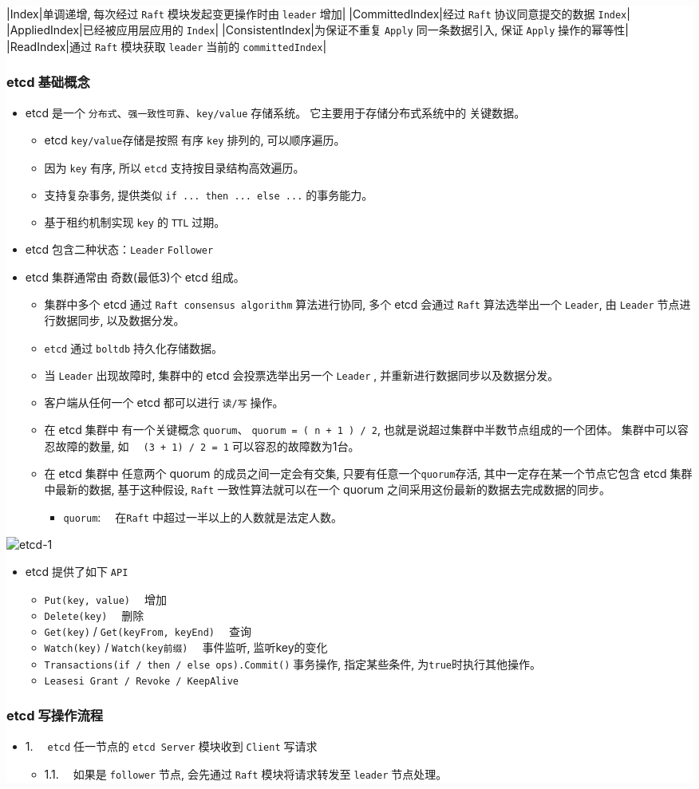 |Index|单调递增, 每次经过 `Raft` 模块发起变更操作时由 `leader` 增加|
|CommittedIndex|经过 `Raft` 协议同意提交的数据 `Index`|
|AppliedIndex|已经被应用层应用的 `Index`|
|ConsistentIndex|为保证不重复 `Apply` 同一条数据引入, 保证 `Apply` 操作的幂等性|
|ReadIndex|通过 `Raft` 模块获取 `leader` 当前的 `committedIndex`|

### etcd 基础概念

* etcd 是一个 `分布式`、`强一致性可靠`、`key/value` 存储系统。 它主要用于存储分布式系统中的 关键数据。

  * etcd `key/value`存储是按照 有序 `key` 排列的, 可以顺序遍历。

  * 因为 `key` 有序, 所以 `etcd` 支持按目录结构高效遍历。

  * 支持复杂事务, 提供类似 `if ... then ... else ...` 的事务能力。

  * 基于租约机制实现 `key` 的 `TTL` 过期。


* etcd 包含二种状态：`Leader` `Follower`


* etcd 集群通常由 奇数(最低3)个 etcd 组成。
  * 集群中多个 etcd 通过 `Raft consensus algorithm` 算法进行协同, 多个 etcd 会通过 `Raft` 算法选举出一个 `Leader`, 由 `Leader` 节点进行数据同步, 以及数据分发。

  * `etcd` 通过 `boltdb` 持久化存储数据。

  * 当 `Leader` 出现故障时, 集群中的 etcd 会投票选举出另一个 `Leader` , 并重新进行数据同步以及数据分发。

  * 客户端从任何一个 etcd 都可以进行 `读/写` 操作。

  * 在 etcd 集群中 有一个关键概念 `quorum`、 `quorum = ( n + 1 ) / 2`, 也就是说超过集群中半数节点组成的一个团体。 集群中可以容忍故障的数量, 如&emsp; `(3 + 1) / 2 = 1` 可以容忍的故障数为1台。 

  * 在 etcd 集群中 任意两个 quorum 的成员之间一定会有交集, 只要有任意一个`quorum`存活, 其中一定存在某一个节点它包含 etcd 集群中最新的数据, 基于这种假设, `Raft` 一致性算法就可以在一个 quorum 之间采用这份最新的数据去完成数据的同步。 
 
    * `quorum`:&emsp; 在`Raft` 中超过一半以上的人数就是法定人数。

![etcd-1][2]


* etcd 提供了如下 `API`

  * `Put(key, value)` &emsp;增加
  * `Delete(key)` &emsp;删除
  * `Get(key)` / `Get(keyFrom, keyEnd)` &emsp;查询
  * `Watch(key)` / `Watch(key前缀)` &emsp;事件监听, 监听key的变化
  * `Transactions(if / then / else ops).Commit()` 事务操作, 指定某些条件, 为`true`时执行其他操作。 
  * `Leasesi Grant / Revoke / KeepAlive`


### etcd 写操作流程

* 1.&emsp; `etcd` 任一节点的 `etcd Server` 模块收到 `Client` 写请求
  * 1.1.&emsp; 如果是 `follower` 节点, 会先通过 `Raft` 模块将请求转发至 `leader` 节点处理。


  [1]: https://jicki.cn/img/posts/etcd/etcd.png
  [2]: https://jicki.cn/img/posts/etcd/etcd-1.png
  [3]: https://jicki.cn/img/posts/etcd/etcd-2.png
  [4]: https://jicki.cn/img/posts/etcd/etcd-3.png
  [5]: https://jicki.cn/img/posts/etcd/etcd-4.png